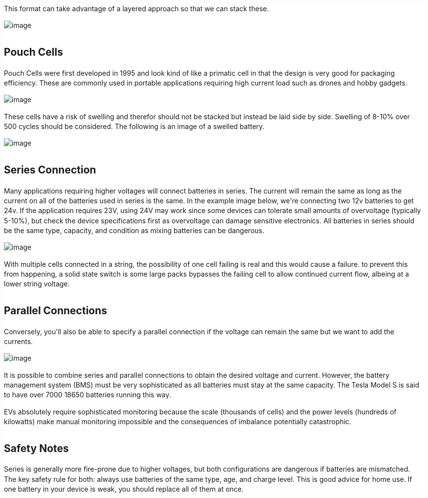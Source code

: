 This format can take advantage of a layered approach so that we can stack these.

<img width="500" height="406" alt="image" src="https://github.com/user-attachments/assets/09b0bc8c-bf87-47fb-8833-5c04ee7d87d0" />

## Pouch Cells

Pouch Cells were first developed in 1995 and look kind of like a primatic cell in that the design is very good for packaging efficiency. These are commonly used in portable applications requiring high current load such as drones and hobby gadgets.

<img width="1000" height="600" alt="image" src="https://github.com/user-attachments/assets/86c28df8-fbd0-4525-93b8-dd09cef282ed" />

These cells have a risk of swelling and therefor should not be stacked but instead be laid side by side. Swelling of 8-10% over 500 cycles should be considered. The following is an image of a swelled battery.

<img width="245" height="206" alt="image" src="https://github.com/user-attachments/assets/aa3d7d3b-e84d-4114-8c38-b9f9654f1c97" />

## Series Connection

Many applications requiring higher voltages will connect batteries in series. The current will remain the same as long as the current on all of the batteries used in series is the same. In the example image below, we're connecting two 12v batteries to get 24v. If the application requires 23V, using 24V may work since some devices can tolerate small amounts of overvoltage (typically 5-10%), but check the device specifications first as overvoltage can damage sensitive electronics. All batteries in series should be the same type, capacity, and condition as mixing batteries can be dangerous.

<img width="1237" height="621" alt="image" src="https://github.com/user-attachments/assets/68b09931-024d-41b2-b767-cb2d3654bb05" />

With multiple cells connected in a string, the possibility of one cell failing is real and this would cause a failure. to prevent this from happening, a solid state switch is some large packs bypasses the failing cell to allow continued current flow, albeing at a lower string voltage.

## Parallel Connections

Conversely, you'll also be able to specify a parallel connection if the voltage can remain the same but we want to add the currents.

<img width="1024" height="922" alt="image" src="https://github.com/user-attachments/assets/374d02cf-98ef-4ea1-94ad-2c268a7a9817" />

It is possible to combine series and parallel connections to obtain the desired voltage and current. However, the battery management system (BMS) must be very sophisticated as all batteries must stay at the same capacity. The Tesla Model S is said to have over 7000 18650 batteries running this way. 

EVs absolutely require sophisticated monitoring because the scale (thousands of cells) and the power levels (hundreds of kilowatts) make manual monitoring impossible and the consequences of imbalance potentially catastrophic.

## Safety Notes

Series is generally more fire-prone due to higher voltages, but both configurations are dangerous if batteries are mismatched. The key safety rule for both: always use batteries of the same type, age, and charge level. This is good advice for home use. If one battery in your device is weak, you should replace all of them at once.
